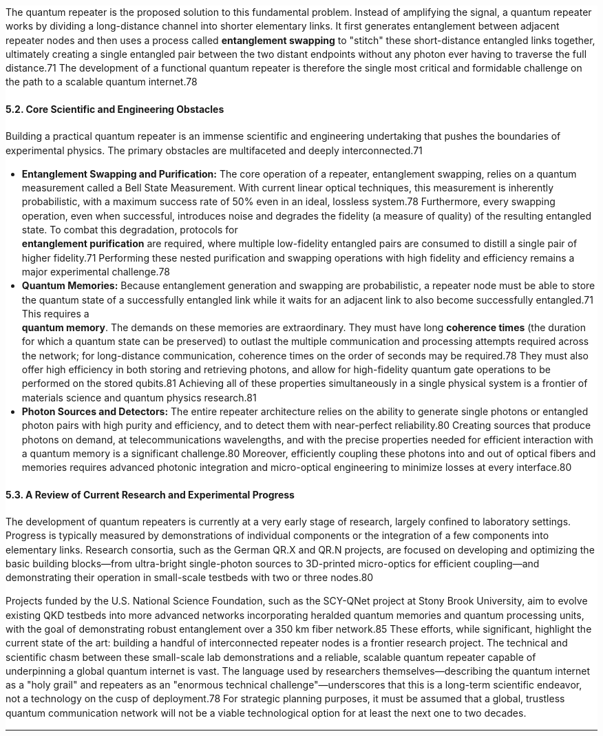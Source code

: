 The quantum repeater is the proposed solution to this fundamental problem. Instead of amplifying the signal, a quantum repeater works by dividing a long-distance channel into shorter elementary links. It first generates entanglement between adjacent repeater nodes and then uses a process called **entanglement swapping** to "stitch" these short-distance entangled links together, ultimately creating a single entangled pair between the two distant endpoints without any photon ever having to traverse the full distance.71 The development of a functional quantum repeater is therefore the single most critical and formidable challenge on the path to a scalable quantum internet.78

#### **5.2. Core Scientific and Engineering Obstacles**

Building a practical quantum repeater is an immense scientific and engineering undertaking that pushes the boundaries of experimental physics. The primary obstacles are multifaceted and deeply interconnected.71

* **Entanglement Swapping and Purification:** The core operation of a repeater, entanglement swapping, relies on a quantum measurement called a Bell State Measurement. With current linear optical techniques, this measurement is inherently probabilistic, with a maximum success rate of 50% even in an ideal, lossless system.78 Furthermore, every swapping operation, even when successful, introduces noise and degrades the fidelity (a measure of quality) of the resulting entangled state. To combat this degradation, protocols for  
  **entanglement purification** are required, where multiple low-fidelity entangled pairs are consumed to distill a single pair of higher fidelity.71 Performing these nested purification and swapping operations with high fidelity and efficiency remains a major experimental challenge.78  
* **Quantum Memories:** Because entanglement generation and swapping are probabilistic, a repeater node must be able to store the quantum state of a successfully entangled link while it waits for an adjacent link to also become successfully entangled.71 This requires a  
  **quantum memory**. The demands on these memories are extraordinary. They must have long **coherence times** (the duration for which a quantum state can be preserved) to outlast the multiple communication and processing attempts required across the network; for long-distance communication, coherence times on the order of seconds may be required.78 They must also offer high efficiency in both storing and retrieving photons, and allow for high-fidelity quantum gate operations to be performed on the stored qubits.81 Achieving all of these properties simultaneously in a single physical system is a frontier of materials science and quantum physics research.81  
* **Photon Sources and Detectors:** The entire repeater architecture relies on the ability to generate single photons or entangled photon pairs with high purity and efficiency, and to detect them with near-perfect reliability.80 Creating sources that produce photons on demand, at telecommunications wavelengths, and with the precise properties needed for efficient interaction with a quantum memory is a significant challenge.80 Moreover, efficiently coupling these photons into and out of optical fibers and memories requires advanced photonic integration and micro-optical engineering to minimize losses at every interface.80

#### **5.3. A Review of Current Research and Experimental Progress**

The development of quantum repeaters is currently at a very early stage of research, largely confined to laboratory settings. Progress is typically measured by demonstrations of individual components or the integration of a few components into elementary links. Research consortia, such as the German QR.X and QR.N projects, are focused on developing and optimizing the basic building blocks—from ultra-bright single-photon sources to 3D-printed micro-optics for efficient coupling—and demonstrating their operation in small-scale testbeds with two or three nodes.80

Projects funded by the U.S. National Science Foundation, such as the SCY-QNet project at Stony Brook University, aim to evolve existing QKD testbeds into more advanced networks incorporating heralded quantum memories and quantum processing units, with the goal of demonstrating robust entanglement over a 350 km fiber network.85 These efforts, while significant, highlight the current state of the art: building a handful of interconnected repeater nodes is a frontier research project. The technical and scientific chasm between these small-scale lab demonstrations and a reliable, scalable quantum repeater capable of underpinning a global quantum internet is vast. The language used by researchers themselves—describing the quantum internet as a "holy grail" and repeaters as an "enormous technical challenge"—underscores that this is a long-term scientific endeavor, not a technology on the cusp of deployment.78 For strategic planning purposes, it must be assumed that a global, trustless quantum communication network will not be a viable technological option for at least the next one to two decades.

---